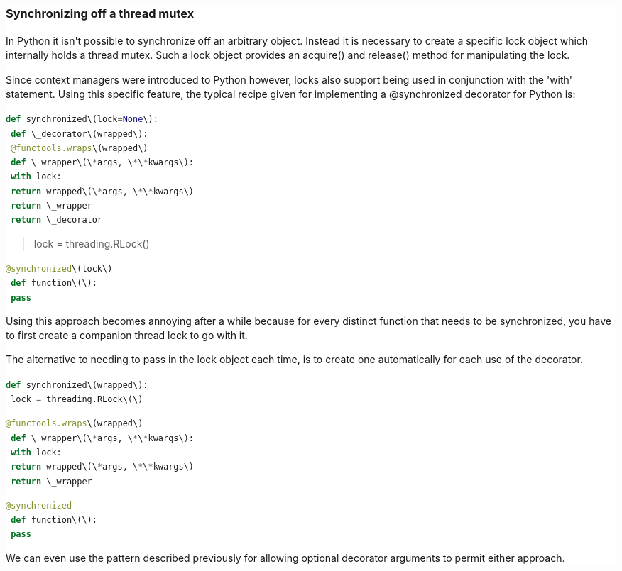 

###  Synchronizing off a thread mutex

  
In Python it isn't possible to synchronize off an arbitrary object. Instead it is necessary to create a specific lock object which internally holds a thread mutex. Such a lock object provides an acquire\(\) and release\(\) method for manipulating the lock.  
  
Since context managers were introduced to Python however, locks also support being used in conjunction with the 'with' statement. Using this specific feature, the typical recipe given for implementing a @synchronized decorator for Python is:  


```python
def synchronized\(lock=None\):  
 def \_decorator\(wrapped\):  
 @functools.wraps\(wrapped\)  
 def \_wrapper\(\*args, \*\*kwargs\):  
 with lock:  
 return wrapped\(\*args, \*\*kwargs\)  
 return \_wrapper  
 return \_decorator 
```

> lock = threading.RLock\(\) 

```python
@synchronized\(lock\)  
 def function\(\):  
 pass
```

Using this approach becomes annoying after a while because for every distinct function that needs to be synchronized, you have to first create a companion thread lock to go with it.  
  
The alternative to needing to pass in the lock object each time, is to create one automatically for each use of the decorator.  


```python
def synchronized\(wrapped\):  
 lock = threading.RLock\(\) 
```

```python
@functools.wraps\(wrapped\)  
 def \_wrapper\(\*args, \*\*kwargs\):  
 with lock:  
 return wrapped\(\*args, \*\*kwargs\)  
 return \_wrapper 
```

```python
@synchronized  
 def function\(\):  
 pass
```

We can even use the pattern described previously for allowing optional decorator arguments to permit either approach.  
